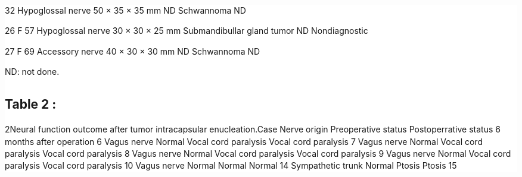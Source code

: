 32 
Hypoglossal nerve 50 × 35 × 35 mm 
ND 
Schwannoma 
ND 

26 
F 
57 
Hypoglossal nerve 30 × 30 × 25 mm 
Submandibullar 
gland tumor 
ND 
Nondiagnostic 

27 
F 
69 
Accessory nerve 
40 × 30 × 30 mm 
ND 
Schwannoma 
ND 

ND: not done. 



## Table 2 :
2Neural function outcome after tumor intracapsular enucleation.Case 
Nerve origin 
Preoperative status 
Postoperrative status 
6 months after operation 
6 
Vagus nerve 
Normal 
Vocal cord paralysis 
Vocal cord paralysis 
7 
Vagus nerve 
Normal 
Vocal cord paralysis 
Vocal cord paralysis 
8 
Vagus nerve 
Normal 
Vocal cord paralysis 
Vocal cord paralysis 
9 
Vagus nerve 
Normal 
Vocal cord paralysis 
Vocal cord paralysis 
10 
Vagus nerve 
Normal 
Normal 
Normal 
14 
Sympathetic trunk 
Normal 
Ptosis 
Ptosis 
15 